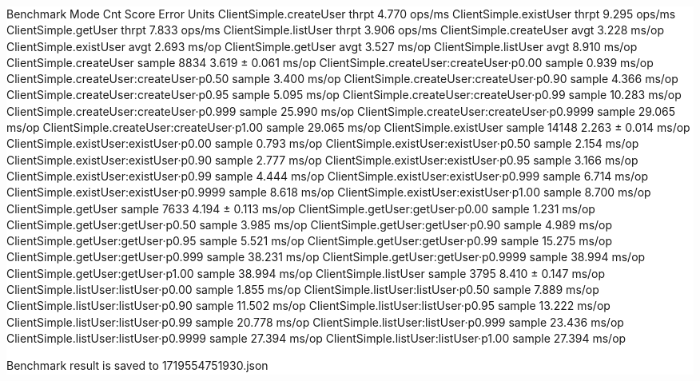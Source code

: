 Benchmark                                     Mode    Cnt   Score   Error   Units
ClientSimple.createUser                      thrpt          4.770          ops/ms
ClientSimple.existUser                       thrpt          9.295          ops/ms
ClientSimple.getUser                         thrpt          7.833          ops/ms
ClientSimple.listUser                        thrpt          3.906          ops/ms
ClientSimple.createUser                       avgt          3.228           ms/op
ClientSimple.existUser                        avgt          2.693           ms/op
ClientSimple.getUser                          avgt          3.527           ms/op
ClientSimple.listUser                         avgt          8.910           ms/op
ClientSimple.createUser                     sample   8834   3.619 ± 0.061   ms/op
ClientSimple.createUser:createUser·p0.00    sample          0.939           ms/op
ClientSimple.createUser:createUser·p0.50    sample          3.400           ms/op
ClientSimple.createUser:createUser·p0.90    sample          4.366           ms/op
ClientSimple.createUser:createUser·p0.95    sample          5.095           ms/op
ClientSimple.createUser:createUser·p0.99    sample         10.283           ms/op
ClientSimple.createUser:createUser·p0.999   sample         25.990           ms/op
ClientSimple.createUser:createUser·p0.9999  sample         29.065           ms/op
ClientSimple.createUser:createUser·p1.00    sample         29.065           ms/op
ClientSimple.existUser                      sample  14148   2.263 ± 0.014   ms/op
ClientSimple.existUser:existUser·p0.00      sample          0.793           ms/op
ClientSimple.existUser:existUser·p0.50      sample          2.154           ms/op
ClientSimple.existUser:existUser·p0.90      sample          2.777           ms/op
ClientSimple.existUser:existUser·p0.95      sample          3.166           ms/op
ClientSimple.existUser:existUser·p0.99      sample          4.444           ms/op
ClientSimple.existUser:existUser·p0.999     sample          6.714           ms/op
ClientSimple.existUser:existUser·p0.9999    sample          8.618           ms/op
ClientSimple.existUser:existUser·p1.00      sample          8.700           ms/op
ClientSimple.getUser                        sample   7633   4.194 ± 0.113   ms/op
ClientSimple.getUser:getUser·p0.00          sample          1.231           ms/op
ClientSimple.getUser:getUser·p0.50          sample          3.985           ms/op
ClientSimple.getUser:getUser·p0.90          sample          4.989           ms/op
ClientSimple.getUser:getUser·p0.95          sample          5.521           ms/op
ClientSimple.getUser:getUser·p0.99          sample         15.275           ms/op
ClientSimple.getUser:getUser·p0.999         sample         38.231           ms/op
ClientSimple.getUser:getUser·p0.9999        sample         38.994           ms/op
ClientSimple.getUser:getUser·p1.00          sample         38.994           ms/op
ClientSimple.listUser                       sample   3795   8.410 ± 0.147   ms/op
ClientSimple.listUser:listUser·p0.00        sample          1.855           ms/op
ClientSimple.listUser:listUser·p0.50        sample          7.889           ms/op
ClientSimple.listUser:listUser·p0.90        sample         11.502           ms/op
ClientSimple.listUser:listUser·p0.95        sample         13.222           ms/op
ClientSimple.listUser:listUser·p0.99        sample         20.778           ms/op
ClientSimple.listUser:listUser·p0.999       sample         23.436           ms/op
ClientSimple.listUser:listUser·p0.9999      sample         27.394           ms/op
ClientSimple.listUser:listUser·p1.00        sample         27.394           ms/op

Benchmark result is saved to 1719554751930.json
